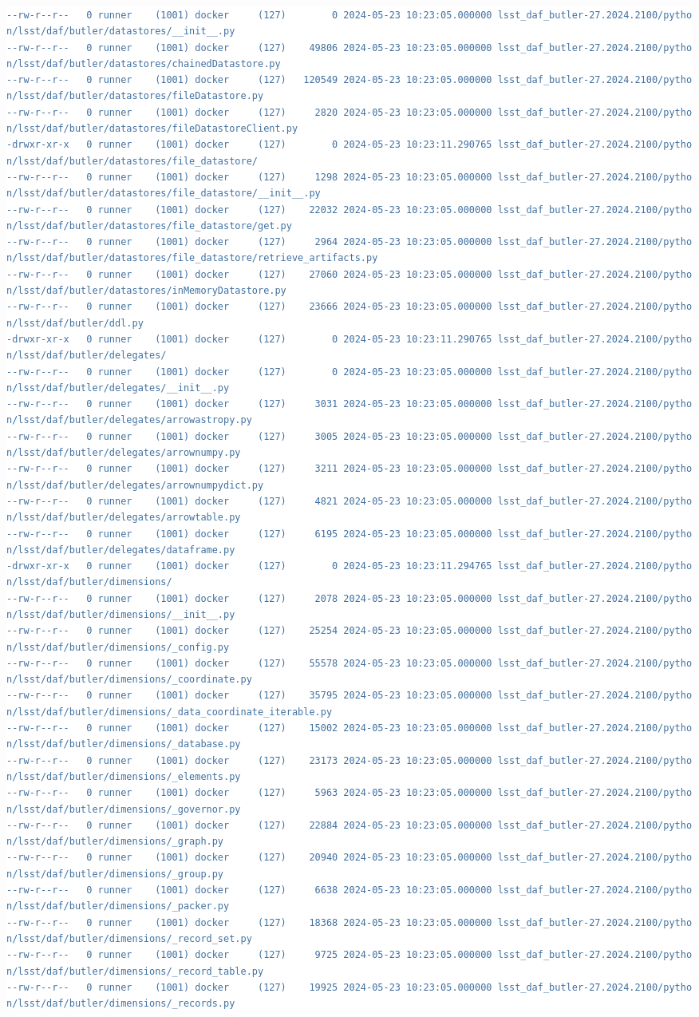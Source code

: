 ```diff
--rw-r--r--   0 runner    (1001) docker     (127)        0 2024-05-23 10:23:05.000000 lsst_daf_butler-27.2024.2100/python/lsst/daf/butler/datastores/__init__.py
--rw-r--r--   0 runner    (1001) docker     (127)    49806 2024-05-23 10:23:05.000000 lsst_daf_butler-27.2024.2100/python/lsst/daf/butler/datastores/chainedDatastore.py
--rw-r--r--   0 runner    (1001) docker     (127)   120549 2024-05-23 10:23:05.000000 lsst_daf_butler-27.2024.2100/python/lsst/daf/butler/datastores/fileDatastore.py
--rw-r--r--   0 runner    (1001) docker     (127)     2820 2024-05-23 10:23:05.000000 lsst_daf_butler-27.2024.2100/python/lsst/daf/butler/datastores/fileDatastoreClient.py
-drwxr-xr-x   0 runner    (1001) docker     (127)        0 2024-05-23 10:23:11.290765 lsst_daf_butler-27.2024.2100/python/lsst/daf/butler/datastores/file_datastore/
--rw-r--r--   0 runner    (1001) docker     (127)     1298 2024-05-23 10:23:05.000000 lsst_daf_butler-27.2024.2100/python/lsst/daf/butler/datastores/file_datastore/__init__.py
--rw-r--r--   0 runner    (1001) docker     (127)    22032 2024-05-23 10:23:05.000000 lsst_daf_butler-27.2024.2100/python/lsst/daf/butler/datastores/file_datastore/get.py
--rw-r--r--   0 runner    (1001) docker     (127)     2964 2024-05-23 10:23:05.000000 lsst_daf_butler-27.2024.2100/python/lsst/daf/butler/datastores/file_datastore/retrieve_artifacts.py
--rw-r--r--   0 runner    (1001) docker     (127)    27060 2024-05-23 10:23:05.000000 lsst_daf_butler-27.2024.2100/python/lsst/daf/butler/datastores/inMemoryDatastore.py
--rw-r--r--   0 runner    (1001) docker     (127)    23666 2024-05-23 10:23:05.000000 lsst_daf_butler-27.2024.2100/python/lsst/daf/butler/ddl.py
-drwxr-xr-x   0 runner    (1001) docker     (127)        0 2024-05-23 10:23:11.290765 lsst_daf_butler-27.2024.2100/python/lsst/daf/butler/delegates/
--rw-r--r--   0 runner    (1001) docker     (127)        0 2024-05-23 10:23:05.000000 lsst_daf_butler-27.2024.2100/python/lsst/daf/butler/delegates/__init__.py
--rw-r--r--   0 runner    (1001) docker     (127)     3031 2024-05-23 10:23:05.000000 lsst_daf_butler-27.2024.2100/python/lsst/daf/butler/delegates/arrowastropy.py
--rw-r--r--   0 runner    (1001) docker     (127)     3005 2024-05-23 10:23:05.000000 lsst_daf_butler-27.2024.2100/python/lsst/daf/butler/delegates/arrownumpy.py
--rw-r--r--   0 runner    (1001) docker     (127)     3211 2024-05-23 10:23:05.000000 lsst_daf_butler-27.2024.2100/python/lsst/daf/butler/delegates/arrownumpydict.py
--rw-r--r--   0 runner    (1001) docker     (127)     4821 2024-05-23 10:23:05.000000 lsst_daf_butler-27.2024.2100/python/lsst/daf/butler/delegates/arrowtable.py
--rw-r--r--   0 runner    (1001) docker     (127)     6195 2024-05-23 10:23:05.000000 lsst_daf_butler-27.2024.2100/python/lsst/daf/butler/delegates/dataframe.py
-drwxr-xr-x   0 runner    (1001) docker     (127)        0 2024-05-23 10:23:11.294765 lsst_daf_butler-27.2024.2100/python/lsst/daf/butler/dimensions/
--rw-r--r--   0 runner    (1001) docker     (127)     2078 2024-05-23 10:23:05.000000 lsst_daf_butler-27.2024.2100/python/lsst/daf/butler/dimensions/__init__.py
--rw-r--r--   0 runner    (1001) docker     (127)    25254 2024-05-23 10:23:05.000000 lsst_daf_butler-27.2024.2100/python/lsst/daf/butler/dimensions/_config.py
--rw-r--r--   0 runner    (1001) docker     (127)    55578 2024-05-23 10:23:05.000000 lsst_daf_butler-27.2024.2100/python/lsst/daf/butler/dimensions/_coordinate.py
--rw-r--r--   0 runner    (1001) docker     (127)    35795 2024-05-23 10:23:05.000000 lsst_daf_butler-27.2024.2100/python/lsst/daf/butler/dimensions/_data_coordinate_iterable.py
--rw-r--r--   0 runner    (1001) docker     (127)    15002 2024-05-23 10:23:05.000000 lsst_daf_butler-27.2024.2100/python/lsst/daf/butler/dimensions/_database.py
--rw-r--r--   0 runner    (1001) docker     (127)    23173 2024-05-23 10:23:05.000000 lsst_daf_butler-27.2024.2100/python/lsst/daf/butler/dimensions/_elements.py
--rw-r--r--   0 runner    (1001) docker     (127)     5963 2024-05-23 10:23:05.000000 lsst_daf_butler-27.2024.2100/python/lsst/daf/butler/dimensions/_governor.py
--rw-r--r--   0 runner    (1001) docker     (127)    22884 2024-05-23 10:23:05.000000 lsst_daf_butler-27.2024.2100/python/lsst/daf/butler/dimensions/_graph.py
--rw-r--r--   0 runner    (1001) docker     (127)    20940 2024-05-23 10:23:05.000000 lsst_daf_butler-27.2024.2100/python/lsst/daf/butler/dimensions/_group.py
--rw-r--r--   0 runner    (1001) docker     (127)     6638 2024-05-23 10:23:05.000000 lsst_daf_butler-27.2024.2100/python/lsst/daf/butler/dimensions/_packer.py
--rw-r--r--   0 runner    (1001) docker     (127)    18368 2024-05-23 10:23:05.000000 lsst_daf_butler-27.2024.2100/python/lsst/daf/butler/dimensions/_record_set.py
--rw-r--r--   0 runner    (1001) docker     (127)     9725 2024-05-23 10:23:05.000000 lsst_daf_butler-27.2024.2100/python/lsst/daf/butler/dimensions/_record_table.py
--rw-r--r--   0 runner    (1001) docker     (127)    19925 2024-05-23 10:23:05.000000 lsst_daf_butler-27.2024.2100/python/lsst/daf/butler/dimensions/_records.py
```